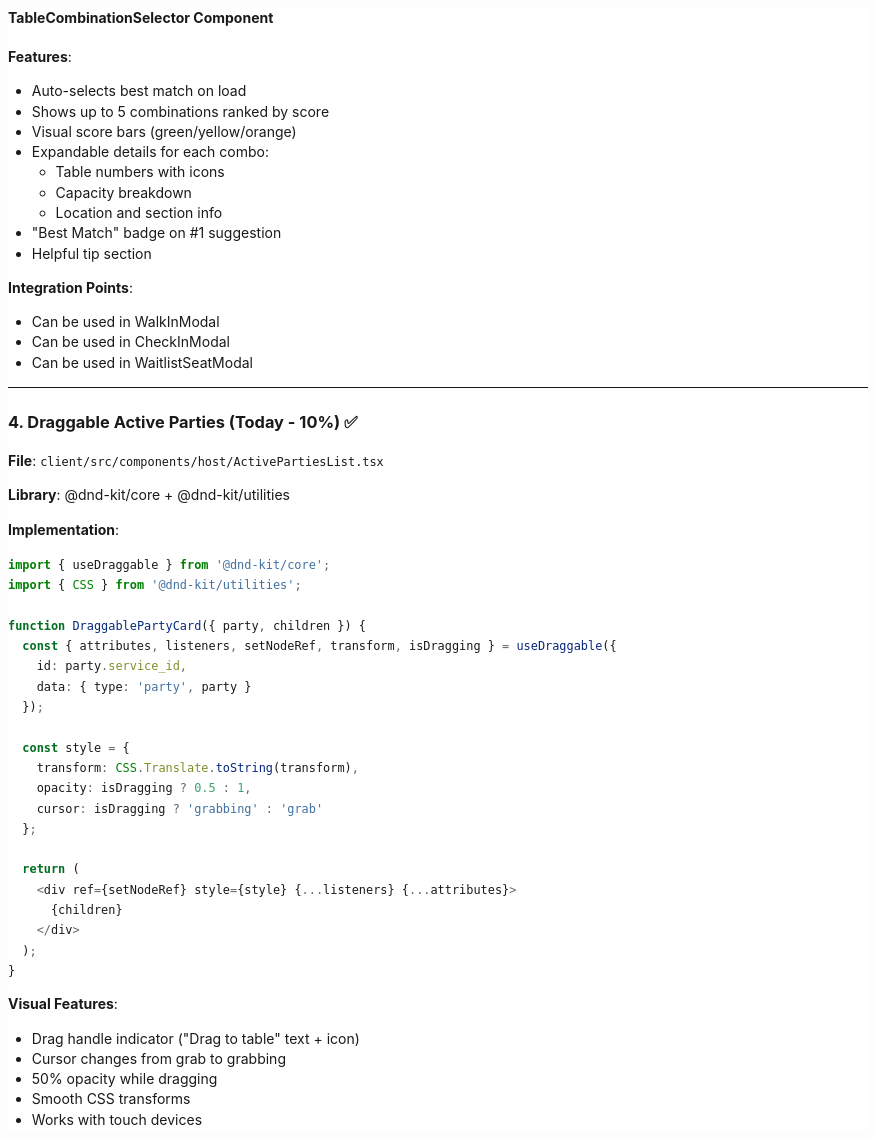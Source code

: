 #### TableCombinationSelector Component

**Features**:
- Auto-selects best match on load
- Shows up to 5 combinations ranked by score
- Visual score bars (green/yellow/orange)
- Expandable details for each combo:
  - Table numbers with icons
  - Capacity breakdown
  - Location and section info
- "Best Match" badge on #1 suggestion
- Helpful tip section

**Integration Points**:
- Can be used in WalkInModal
- Can be used in CheckInModal
- Can be used in WaitlistSeatModal

---

### 4. Draggable Active Parties (Today - 10%) ✅

**File**: `client/src/components/host/ActivePartiesList.tsx`

**Library**: @dnd-kit/core + @dnd-kit/utilities

**Implementation**:
```typescript
import { useDraggable } from '@dnd-kit/core';
import { CSS } from '@dnd-kit/utilities';

function DraggablePartyCard({ party, children }) {
  const { attributes, listeners, setNodeRef, transform, isDragging } = useDraggable({
    id: party.service_id,
    data: { type: 'party', party }
  });

  const style = {
    transform: CSS.Translate.toString(transform),
    opacity: isDragging ? 0.5 : 1,
    cursor: isDragging ? 'grabbing' : 'grab'
  };

  return (
    <div ref={setNodeRef} style={style} {...listeners} {...attributes}>
      {children}
    </div>
  );
}
```

**Visual Features**:
- Drag handle indicator ("Drag to table" text + icon)
- Cursor changes from grab to grabbing
- 50% opacity while dragging
- Smooth CSS transforms
- Works with touch devices
